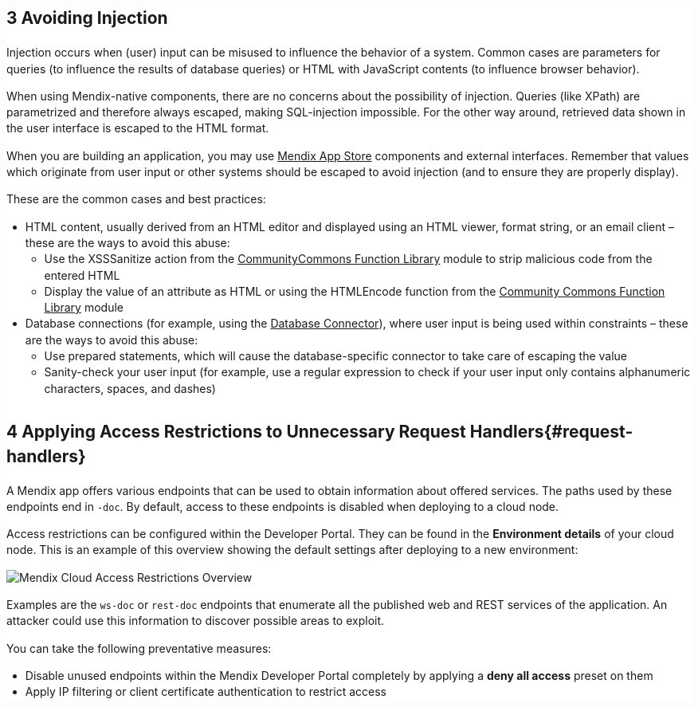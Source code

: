 ## 3 Avoiding Injection

Injection occurs when (user) input can be misused to influence the behavior of a system. Common cases are parameters for queries (to influence the results of database queries) or HTML with JavaScript contents (to influence browser behavior).

When using Mendix-native components, there are no concerns about the possibility of injection. Queries (like XPath) are parametrized and therefore always escaped, making SQL-injection impossible. For the other way around, retrieved data shown in the user interface is escaped to the HTML format.

When you are building an application, you may use [Mendix App Store](https://appstore.home.mendix.com/index3.html) components and external interfaces. Remember that values which originate from user input or other systems should be escaped to avoid injection (and to ensure they are properly display).

These are the common cases and best practices:

*	HTML content, usually derived from an HTML editor and displayed using an HTML viewer, format string,  or an email client – these are the ways to avoid this abuse:
    *	Use the XSSSanitize action from the [CommunityCommons Function Library](/appstore/modules/community-commons-function-library) module to strip malicious code from the entered HTML
    *	Display the value of an attribute as HTML or using the HTMLEncode function from the [Community Commons Function Library](/appstore/modules/community-commons-function-library) module
*	Database connections (for example, using the [Database Connector](/appstore/connectors/database-connector)), where user input is being used within constraints – these are the ways to avoid this abuse:
    *	Use prepared statements, which will cause the database-specific connector to take care of escaping the value
    *	Sanity-check your user input (for example, use a regular expression to check if your user input only contains alphanumeric characters, spaces, and dashes)

## 4 Applying Access Restrictions to Unnecessary Request Handlers{#request-handlers}

A Mendix app offers various endpoints that can be used to obtain information about offered services. The paths used by these endpoints end in `-doc`. By default, access to these endpoints is disabled when deploying to a cloud node.

Access restrictions can be configured within the Developer Portal. They can be found in the **Environment details** of your cloud node. This is an example of this overview showing the default settings after deploying to a new environment:

![Mendix Cloud Access Restrictions Overview](attachments/best-practices-security/default-access-restrictions.png)

Examples are the `ws-doc` or `rest-doc` endpoints that enumerate all the published web and REST services of the application. An attacker could use this information to discover possible areas to exploit.

You can take the following preventative measures:

* Disable unused endpoints within the Mendix Developer Portal completely by applying a **deny all access** preset on them
* Apply IP filtering or client certificate authentication to restrict access
